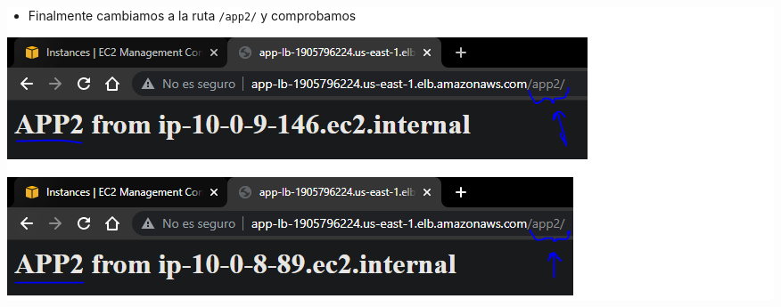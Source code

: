 - Finalmente cambiamos a la ruta `/app2/` y comprobamos

![resultados](assets/app2.PNG)

![resultados](assets/app22.PNG)


















